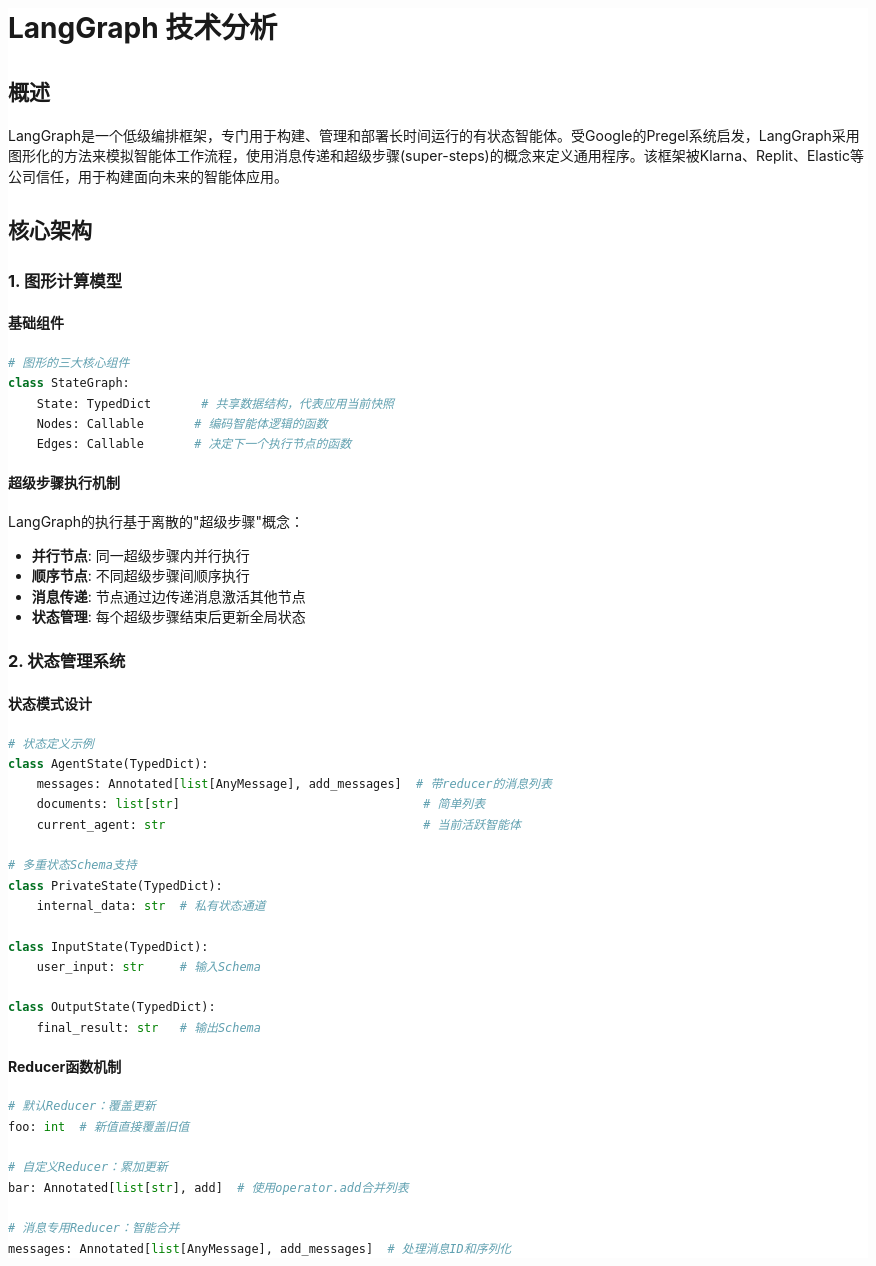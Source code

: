 # LangGraph 技术分析

## 概述

LangGraph是一个低级编排框架，专门用于构建、管理和部署长时间运行的有状态智能体。受Google的Pregel系统启发，LangGraph采用图形化的方法来模拟智能体工作流程，使用消息传递和超级步骤(super-steps)的概念来定义通用程序。该框架被Klarna、Replit、Elastic等公司信任，用于构建面向未来的智能体应用。

## 核心架构

### 1. 图形计算模型

#### 基础组件
```python
# 图形的三大核心组件
class StateGraph:
    State: TypedDict       # 共享数据结构，代表应用当前快照
    Nodes: Callable       # 编码智能体逻辑的函数
    Edges: Callable       # 决定下一个执行节点的函数
```

#### 超级步骤执行机制
LangGraph的执行基于离散的"超级步骤"概念：
- **并行节点**: 同一超级步骤内并行执行
- **顺序节点**: 不同超级步骤间顺序执行
- **消息传递**: 节点通过边传递消息激活其他节点
- **状态管理**: 每个超级步骤结束后更新全局状态

### 2. 状态管理系统

#### 状态模式设计
```python
# 状态定义示例
class AgentState(TypedDict):
    messages: Annotated[list[AnyMessage], add_messages]  # 带reducer的消息列表
    documents: list[str]                                  # 简单列表
    current_agent: str                                    # 当前活跃智能体
    
# 多重状态Schema支持
class PrivateState(TypedDict):
    internal_data: str  # 私有状态通道

class InputState(TypedDict):
    user_input: str     # 输入Schema

class OutputState(TypedDict):
    final_result: str   # 输出Schema
```

#### Reducer函数机制
```python
# 默认Reducer：覆盖更新
foo: int  # 新值直接覆盖旧值

# 自定义Reducer：累加更新
bar: Annotated[list[str], add]  # 使用operator.add合并列表

# 消息专用Reducer：智能合并
messages: Annotated[list[AnyMessage], add_messages]  # 处理消息ID和序列化
```
